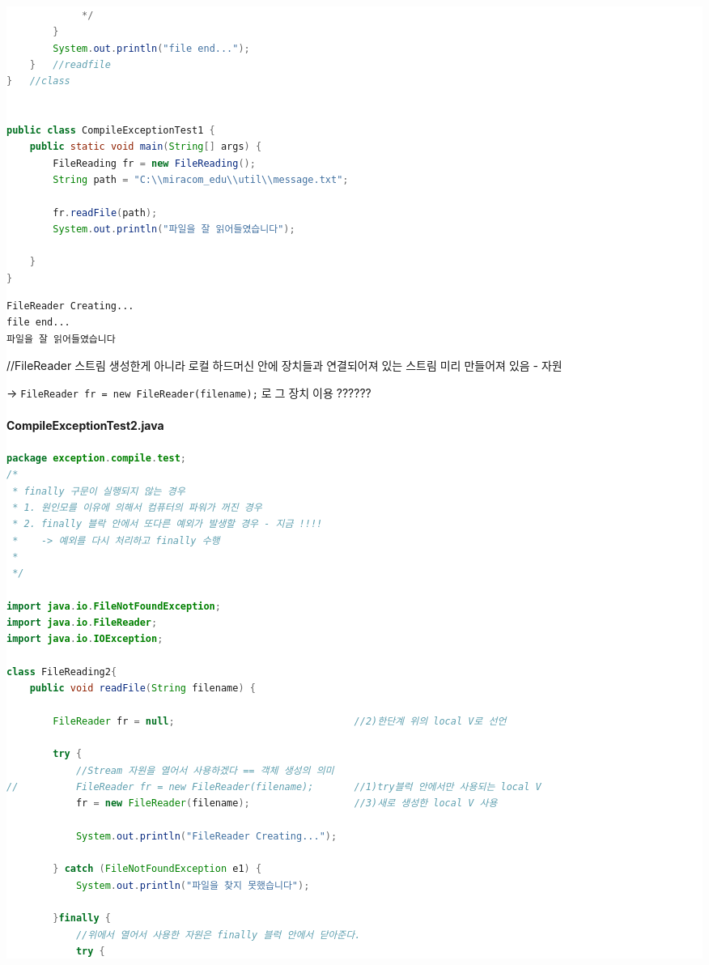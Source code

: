 ```java
			 */
		}
		System.out.println("file end...");
	}	//readfile
}	//class


public class CompileExceptionTest1 {
	public static void main(String[] args) {
		FileReading fr = new FileReading();
		String path = "C:\\miracom_edu\\util\\message.txt";
		
		fr.readFile(path);
		System.out.println("파일을 잘 읽어들였습니다");
		
	}
}
```

```
FileReader Creating...
file end...
파일을 잘 읽어들였습니다
```



//FileReader 스트림 생성한게 아니라 로컬 하드머신 안에 장치들과 연결되어져 있는 스트림 미리 만들어져 있음 - 자원

-> `FileReader fr = new FileReader(filename);` 로 그 장치 이용 ??????

#### CompileExceptionTest2.java



```java
package exception.compile.test;
/*
 * finally 구문이 실행되지 않는 경우
 * 1. 원인모를 이유에 의해서 컴퓨터의 파워가 꺼진 경우
 * 2. finally 블락 안에서 또다른 예외가 발생할 경우 - 지금 !!!!
 * 	  -> 예외를 다시 처리하고 finally 수행
 *
 */

import java.io.FileNotFoundException;
import java.io.FileReader;
import java.io.IOException;

class FileReading2{
	public void readFile(String filename) {
		
		FileReader fr = null;								//2)한단계 위의 local V로 선언
		
		try {
			//Stream 자원을 열어서 사용하겠다 == 객체 생성의 의미
//			FileReader fr = new FileReader(filename);		//1)try블럭 안에서만 사용되는 local V
			fr = new FileReader(filename);					//3)새로 생성한 local V 사용
			
			System.out.println("FileReader Creating...");
			
		} catch (FileNotFoundException e1) {
			System.out.println("파일을 찾지 못했습니다");		
			
		}finally {
			//위에서 열어서 사용한 자원은 finally 블럭 안에서 닫아준다.
			try {
```